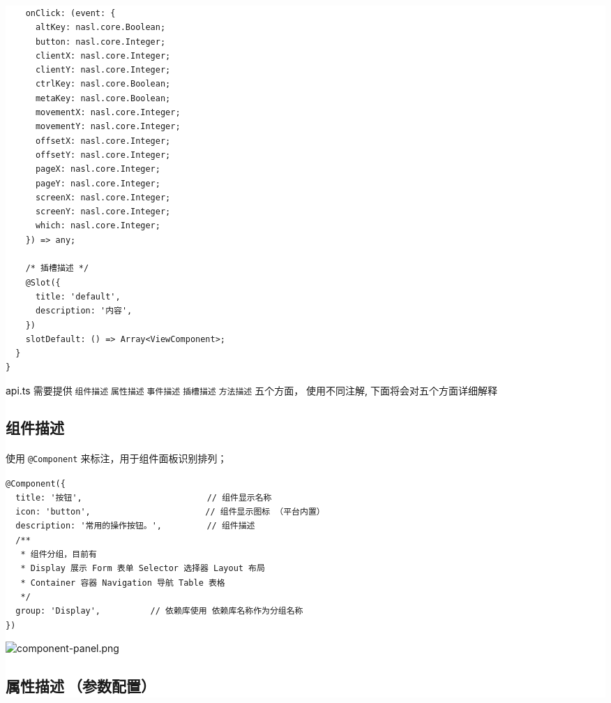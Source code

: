 ```tsx
    onClick: (event: {
      altKey: nasl.core.Boolean;
      button: nasl.core.Integer;
      clientX: nasl.core.Integer;
      clientY: nasl.core.Integer;
      ctrlKey: nasl.core.Boolean;
      metaKey: nasl.core.Boolean;
      movementX: nasl.core.Integer;
      movementY: nasl.core.Integer;
      offsetX: nasl.core.Integer;
      offsetY: nasl.core.Integer;
      pageX: nasl.core.Integer;
      pageY: nasl.core.Integer;
      screenX: nasl.core.Integer;
      screenY: nasl.core.Integer;
      which: nasl.core.Integer;
    }) => any;

    /* 插槽描述 */
    @Slot({
      title: 'default',
      description: '内容',
    })
    slotDefault: () => Array<ViewComponent>;
  }
}
```

api.ts 需要提供 `组件描述` `属性描述` `事件描述` `插槽描述` `方法描述` 五个方面， 使用不同注解, 下面将会对五个方面详细解释

## 组件描述

使用 `@Component` 来标注，用于组件面板识别排列；

```tsx
@Component({
  title: '按钮',                         // 组件显示名称
  icon: 'button',                       // 组件显示图标 （平台内置）
  description: '常用的操作按钮。',         // 组件描述
  /**
   * 组件分组，目前有
   * Display 展示 Form 表单 Selector 选择器 Layout 布局
   * Container 容器 Navigation 导航 Table 表格
   */
  group: 'Display',          // 依赖库使用 依赖库名称作为分组名称           
})
```

![component-panel.png](/images/component-panel.png)

## 属性描述 （参数配置）
